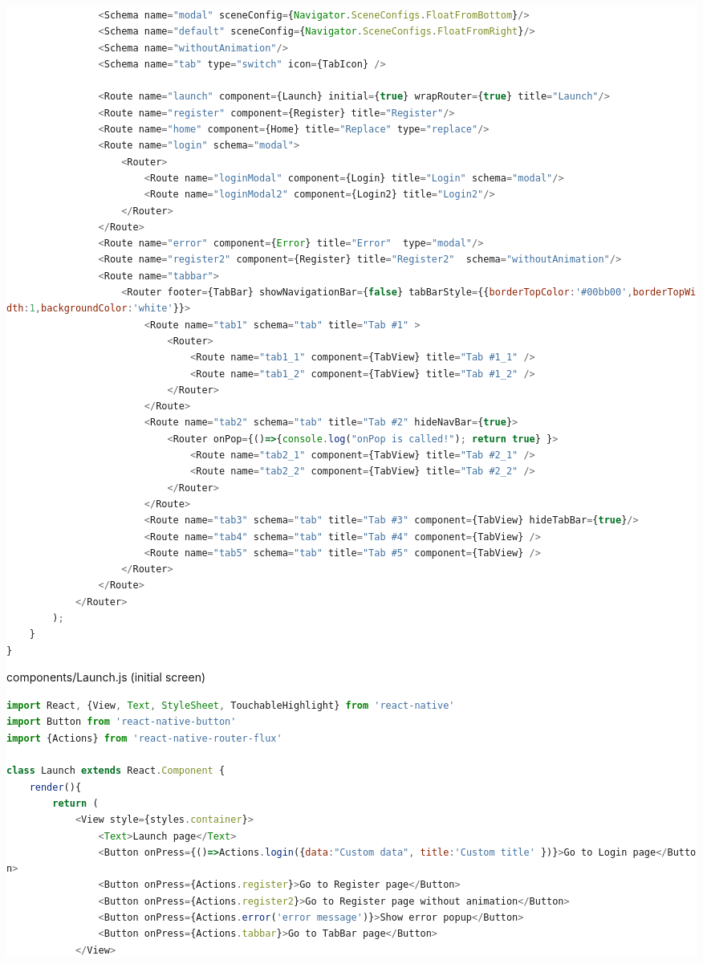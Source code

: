 ```javascript
                <Schema name="modal" sceneConfig={Navigator.SceneConfigs.FloatFromBottom}/>
                <Schema name="default" sceneConfig={Navigator.SceneConfigs.FloatFromRight}/>
                <Schema name="withoutAnimation"/>
                <Schema name="tab" type="switch" icon={TabIcon} />

                <Route name="launch" component={Launch} initial={true} wrapRouter={true} title="Launch"/>
                <Route name="register" component={Register} title="Register"/>
                <Route name="home" component={Home} title="Replace" type="replace"/>
                <Route name="login" schema="modal">
                    <Router>
                        <Route name="loginModal" component={Login} title="Login" schema="modal"/>
                        <Route name="loginModal2" component={Login2} title="Login2"/>
                    </Router>
                </Route>
                <Route name="error" component={Error} title="Error"  type="modal"/>
                <Route name="register2" component={Register} title="Register2"  schema="withoutAnimation"/>
                <Route name="tabbar">
                    <Router footer={TabBar} showNavigationBar={false} tabBarStyle={{borderTopColor:'#00bb00',borderTopWidth:1,backgroundColor:'white'}}>
                        <Route name="tab1" schema="tab" title="Tab #1" >
                            <Router>
                                <Route name="tab1_1" component={TabView} title="Tab #1_1" />
                                <Route name="tab1_2" component={TabView} title="Tab #1_2" />
                            </Router>
                        </Route>
                        <Route name="tab2" schema="tab" title="Tab #2" hideNavBar={true}>
                            <Router onPop={()=>{console.log("onPop is called!"); return true} }>
                                <Route name="tab2_1" component={TabView} title="Tab #2_1" />
                                <Route name="tab2_2" component={TabView} title="Tab #2_2" />
                            </Router>
                        </Route>
                        <Route name="tab3" schema="tab" title="Tab #3" component={TabView} hideTabBar={true}/>
                        <Route name="tab4" schema="tab" title="Tab #4" component={TabView} />
                        <Route name="tab5" schema="tab" title="Tab #5" component={TabView} />
                    </Router>
                </Route>
            </Router>
        );
    }
}
```

components/Launch.js (initial screen)

```javascript
import React, {View, Text, StyleSheet, TouchableHighlight} from 'react-native'
import Button from 'react-native-button'
import {Actions} from 'react-native-router-flux'

class Launch extends React.Component {
    render(){
        return (
            <View style={styles.container}>
                <Text>Launch page</Text>
                <Button onPress={()=>Actions.login({data:"Custom data", title:'Custom title' })}>Go to Login page</Button>
                <Button onPress={Actions.register}>Go to Register page</Button>
                <Button onPress={Actions.register2}>Go to Register page without animation</Button>
                <Button onPress={Actions.error('error message')}>Show error popup</Button>
                <Button onPress={Actions.tabbar}>Go to TabBar page</Button>
            </View>
```